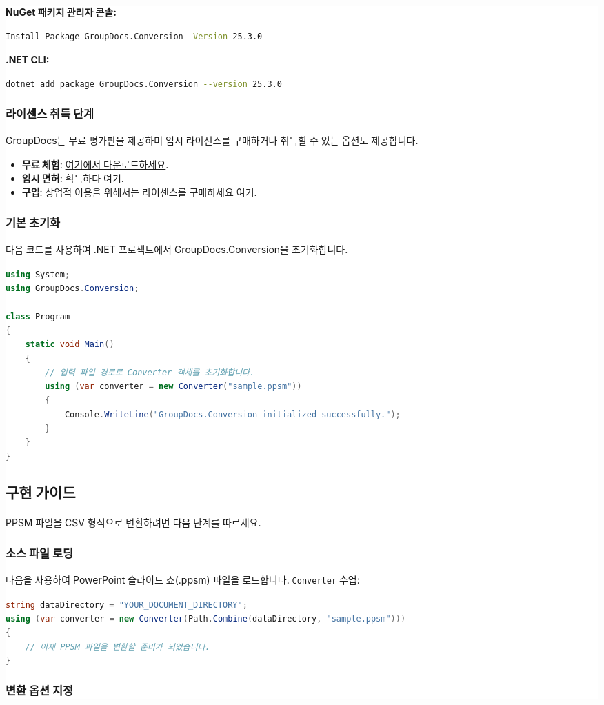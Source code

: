 **NuGet 패키지 관리자 콘솔:**
```bash
Install-Package GroupDocs.Conversion -Version 25.3.0
```

**\.NET CLI:**
```bash
dotnet add package GroupDocs.Conversion --version 25.3.0
```

### 라이센스 취득 단계

GroupDocs는 무료 평가판을 제공하며 임시 라이선스를 구매하거나 취득할 수 있는 옵션도 제공합니다.
- **무료 체험**: [여기에서 다운로드하세요](https://releases.groupdocs.com/conversion/net/).
- **임시 면허**: 획득하다 [여기](https://purchase.groupdocs.com/temporary-license/).
- **구입**: 상업적 이용을 위해서는 라이센스를 구매하세요 [여기](https://purchase.groupdocs.com/buy).

### 기본 초기화

다음 코드를 사용하여 .NET 프로젝트에서 GroupDocs.Conversion을 초기화합니다.
```csharp
using System;
using GroupDocs.Conversion;

class Program
{
    static void Main()
    {
        // 입력 파일 경로로 Converter 객체를 초기화합니다.
        using (var converter = new Converter("sample.ppsm"))
        {
            Console.WriteLine("GroupDocs.Conversion initialized successfully.");
        }
    }
}
```

## 구현 가이드

PPSM 파일을 CSV 형식으로 변환하려면 다음 단계를 따르세요.

### 소스 파일 로딩

다음을 사용하여 PowerPoint 슬라이드 쇼(.ppsm) 파일을 로드합니다. `Converter` 수업:
```csharp
string dataDirectory = "YOUR_DOCUMENT_DIRECTORY";
using (var converter = new Converter(Path.Combine(dataDirectory, "sample.ppsm")))
{
    // 이제 PPSM 파일을 변환할 준비가 되었습니다.
}
```

### 변환 옵션 지정
